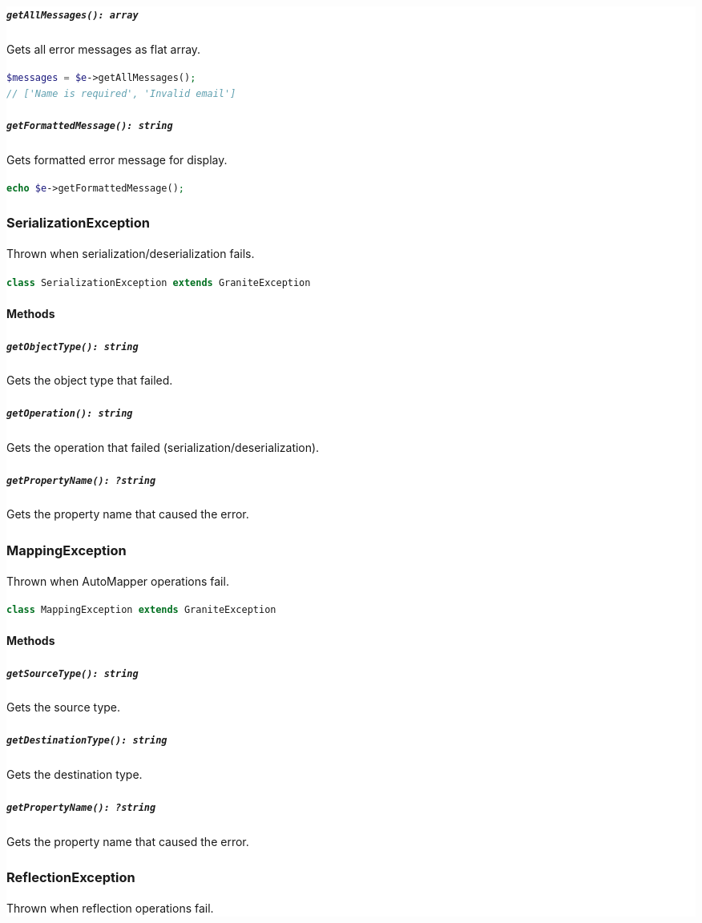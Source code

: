 ##### `getAllMessages(): array`
Gets all error messages as flat array.

```php
$messages = $e->getAllMessages();
// ['Name is required', 'Invalid email']
```

##### `getFormattedMessage(): string`
Gets formatted error message for display.

```php
echo $e->getFormattedMessage();
```

### SerializationException

Thrown when serialization/deserialization fails.

```php
class SerializationException extends GraniteException
```

#### Methods

##### `getObjectType(): string`
Gets the object type that failed.

##### `getOperation(): string`
Gets the operation that failed (serialization/deserialization).

##### `getPropertyName(): ?string`
Gets the property name that caused the error.

### MappingException

Thrown when AutoMapper operations fail.

```php
class MappingException extends GraniteException
```

#### Methods

##### `getSourceType(): string`
Gets the source type.

##### `getDestinationType(): string`
Gets the destination type.

##### `getPropertyName(): ?string`
Gets the property name that caused the error.

### ReflectionException

Thrown when reflection operations fail.
